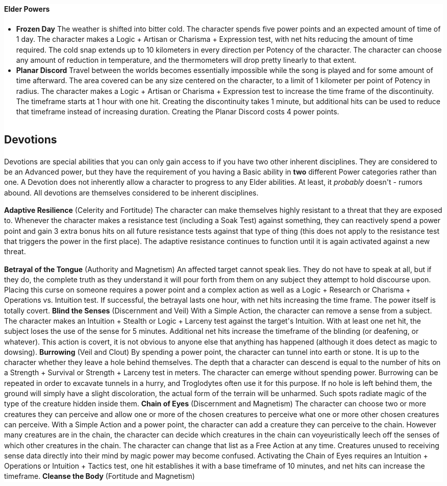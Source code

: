 #### Elder Powers
* **Frozen Day** The weather is shifted into bitter cold. The character spends five power points and an expected amount of time of 1 day. The character makes a Logic + Artisan or Charisma + Expression test, with net hits reducing the amount of time required. The cold snap extends up to 10 kilometers in every direction per Potency of the character. The character can choose any amount of reduction in temperature, and the thermometers will drop pretty linearly to that extent.
* **Planar Discord** Travel between the worlds becomes essentially impossible while the song is played and for some amount of time afterward. The area covered can be any size centered on the character, to a limit of 1 kilometer per point of Potency in radius. The character makes a Logic + Artisan or Charisma + Expression test to increase the time frame of the discontinuity. The timeframe starts at 1 hour with one hit. Creating the discontinuity takes 1 minute, but additional hits can be used to reduce that timeframe instead of increasing duration. Creating the Planar Discord costs 4 power points.


## Devotions

Devotions are special abilities that you can only gain access to if you have two other inherent disciplines. They are considered to be an Advanced power, but they have the requirement of you having a Basic ability in **two** different Power categories rather than one. A Devotion does not inherently allow a character to progress to any Elder abilities. At least, it _probably_ doesn't - rumors abound. All devotions are themselves considered to be inherent disciplines.

**Adaptive Resilience** (Celerity and Fortitude)
The character can make themselves highly resistant to a threat that they are exposed to. Whenever the character makes a resistance test (including a Soak Test) against something, they can reactively spend a power point and gain 3 extra bonus hits on all future resistance tests against that type of thing (this does not apply to the resistance test that triggers the power in the first place). The adaptive resistance continues to function until it is again activated against a new threat.

**Betrayal of the Tongue** (Authority and Magnetism)
An affected target cannot speak lies. They do not have to speak at all, but if they do, the complete truth as they understand it will pour forth from them on any subject they attempt to hold discourse upon. Placing this curse on someone requires a power point and a complex action as well as a Logic + Research or Charisma + Operations vs. Intuition test. If successful, the betrayal lasts one hour, with net hits increasing the time frame. The power itself is totally covert.
**Blind the Senses** (Discernment and Veil)
With a Simple Action, the character can remove a sense from a subject. The character makes an Intuition + Stealth or Logic + Larceny test against the target's Intuition. With at least one net hit, the subject loses the use of the sense for 5 minutes. Additional net hits increase the timeframe of the blinding (or deafening, or whatever). This action is covert, it is not obvious to anyone else that anything has happened (although it does detect as magic to dowsing). 
**Burrowing** (Veil and Clout)
By spending a power point, the character can tunnel into earth or stone. It is up to the character whether they leave a hole behind themselves. The depth that a character can descend is equal to the number of hits on a Strength + Survival or Strength + Larceny test in meters. The character can emerge without spending power. Burrowing can be repeated in order to excavate tunnels in a hurry, and Troglodytes often use it for this purpose. If no hole is left behind them, the ground will simply have a slight discoloration, the actual form of the terrain will be unharmed. Such spots radiate magic of the type of the creature hidden inside them.
**Chain of Eyes** (Discernment and Magnetism)
The character can choose two or more creatures they can perceive and allow one or more of the chosen creatures to perceive what one or more other chosen creatures can perceive. With a Simple Action and a power point, the character can add a creature they can perceive to the chain. However many creatures are in the chain, the character can decide which creatures in the chain can voyeuristically leech off the senses of which other creatures in the chain. The character can change that list as a Free Action at any time. Creatures unused to receiving sense data directly into their mind by magic power may become confused. Activating the Chain of Eyes requires an Intuition + Operations or Intuition + Tactics test, one hit establishes it with a base timeframe of 10 minutes, and net hits can increase the timeframe.
**Cleanse the Body** (Fortitude and Magnetism)